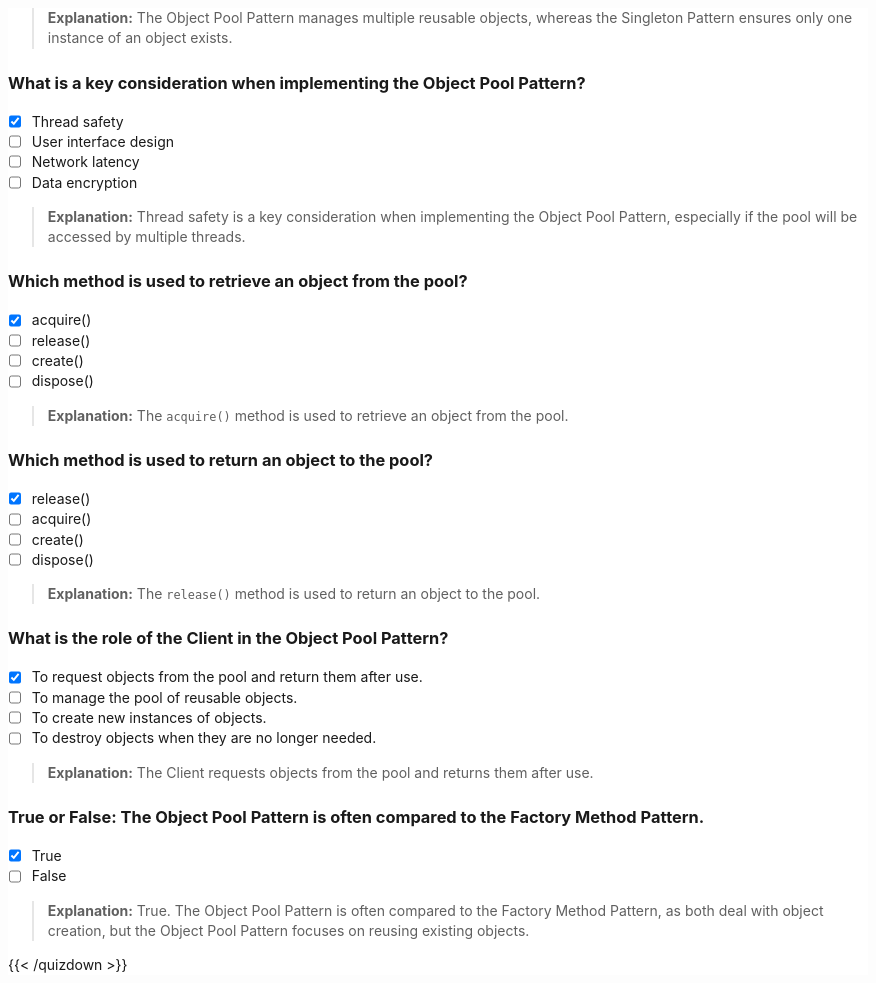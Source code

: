 > **Explanation:** The Object Pool Pattern manages multiple reusable objects, whereas the Singleton Pattern ensures only one instance of an object exists.

### What is a key consideration when implementing the Object Pool Pattern?

- [x] Thread safety
- [ ] User interface design
- [ ] Network latency
- [ ] Data encryption

> **Explanation:** Thread safety is a key consideration when implementing the Object Pool Pattern, especially if the pool will be accessed by multiple threads.

### Which method is used to retrieve an object from the pool?

- [x] acquire()
- [ ] release()
- [ ] create()
- [ ] dispose()

> **Explanation:** The `acquire()` method is used to retrieve an object from the pool.

### Which method is used to return an object to the pool?

- [x] release()
- [ ] acquire()
- [ ] create()
- [ ] dispose()

> **Explanation:** The `release()` method is used to return an object to the pool.

### What is the role of the Client in the Object Pool Pattern?

- [x] To request objects from the pool and return them after use.
- [ ] To manage the pool of reusable objects.
- [ ] To create new instances of objects.
- [ ] To destroy objects when they are no longer needed.

> **Explanation:** The Client requests objects from the pool and returns them after use.

### True or False: The Object Pool Pattern is often compared to the Factory Method Pattern.

- [x] True
- [ ] False

> **Explanation:** True. The Object Pool Pattern is often compared to the Factory Method Pattern, as both deal with object creation, but the Object Pool Pattern focuses on reusing existing objects.

{{< /quizdown >}}
